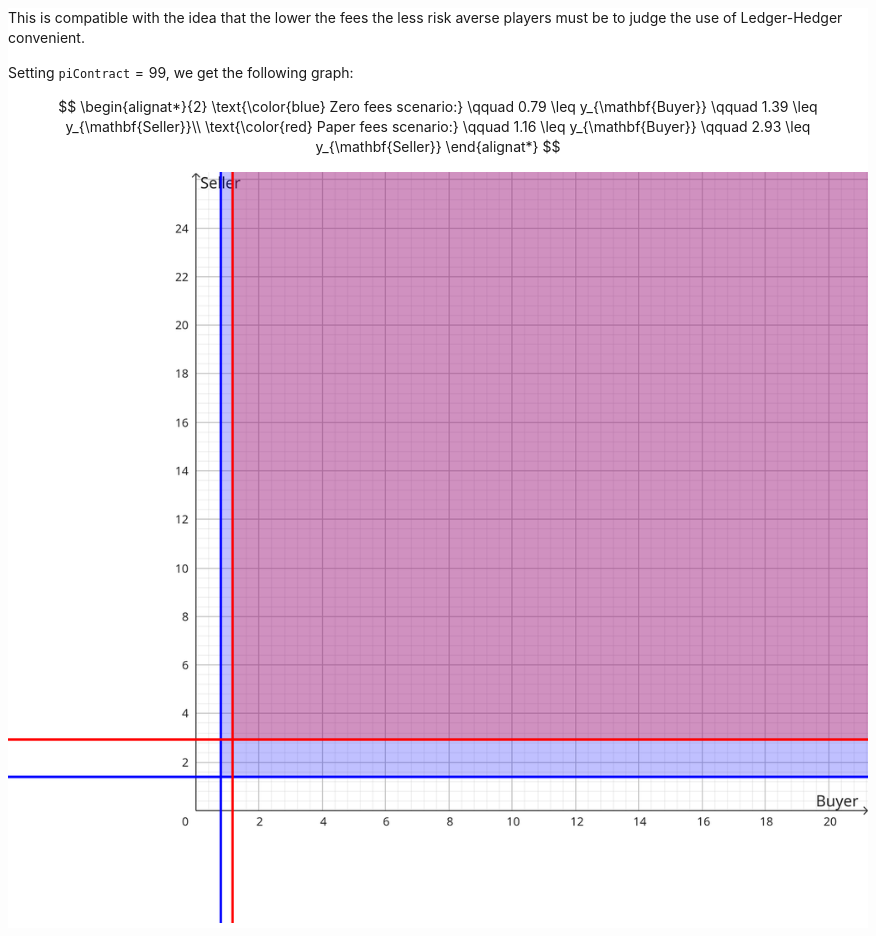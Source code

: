 This is compatible with the idea that the lower the fees the less risk averse players must be to judge the use of Ledger-Hedger convenient.

Setting $\texttt{piContract} = 99$, we get the following graph:

$$
\begin{alignat*}{2}
\text{\color{blue} Zero fees scenario:} \qquad  0.79 \leq y_{\mathbf{Buyer}} \qquad 1.39 \leq y_{\mathbf{Seller}}\\
\text{\color{red} Paper fees scenario:} \qquad 1.16 \leq y_{\mathbf{Buyer}} \qquad 2.93 \leq y_{\mathbf{Seller}}
\end{alignat*}
$$

![yBuyer/ySeller graph, piContract=99 ](pics/price_99.png)

